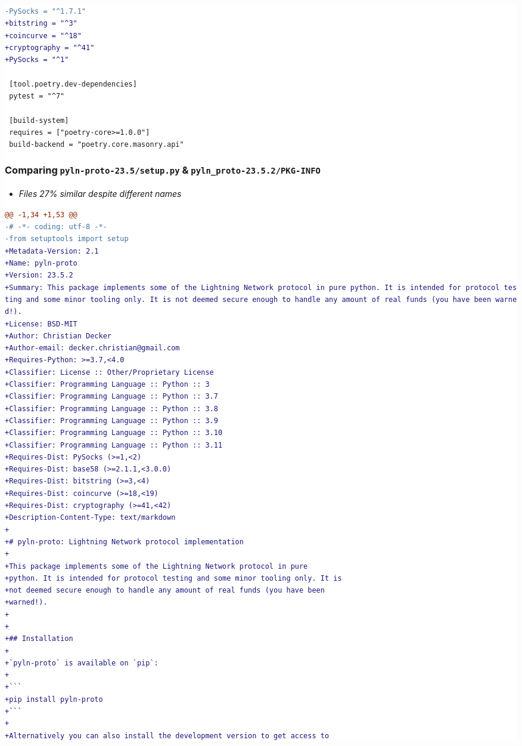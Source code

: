 ```diff
-PySocks = "^1.7.1"
+bitstring = "^3"
+coincurve = "^18"
+cryptography = "^41"
+PySocks = "^1"
 
 [tool.poetry.dev-dependencies]
 pytest = "^7"
 
 [build-system]
 requires = ["poetry-core>=1.0.0"]
 build-backend = "poetry.core.masonry.api"
```

### Comparing `pyln-proto-23.5/setup.py` & `pyln_proto-23.5.2/PKG-INFO`

 * *Files 27% similar despite different names*

```diff
@@ -1,34 +1,53 @@
-# -*- coding: utf-8 -*-
-from setuptools import setup
+Metadata-Version: 2.1
+Name: pyln-proto
+Version: 23.5.2
+Summary: This package implements some of the Lightning Network protocol in pure python. It is intended for protocol testing and some minor tooling only. It is not deemed secure enough to handle any amount of real funds (you have been warned!).
+License: BSD-MIT
+Author: Christian Decker
+Author-email: decker.christian@gmail.com
+Requires-Python: >=3.7,<4.0
+Classifier: License :: Other/Proprietary License
+Classifier: Programming Language :: Python :: 3
+Classifier: Programming Language :: Python :: 3.7
+Classifier: Programming Language :: Python :: 3.8
+Classifier: Programming Language :: Python :: 3.9
+Classifier: Programming Language :: Python :: 3.10
+Classifier: Programming Language :: Python :: 3.11
+Requires-Dist: PySocks (>=1,<2)
+Requires-Dist: base58 (>=2.1.1,<3.0.0)
+Requires-Dist: bitstring (>=3,<4)
+Requires-Dist: coincurve (>=18,<19)
+Requires-Dist: cryptography (>=41,<42)
+Description-Content-Type: text/markdown
+
+# pyln-proto: Lightning Network protocol implementation
+
+This package implements some of the Lightning Network protocol in pure
+python. It is intended for protocol testing and some minor tooling only. It is
+not deemed secure enough to handle any amount of real funds (you have been
+warned!).
+
+
+## Installation
+
+`pyln-proto` is available on `pip`:
+
+```
+pip install pyln-proto
+```
+
+Alternatively you can also install the development version to get access to
```